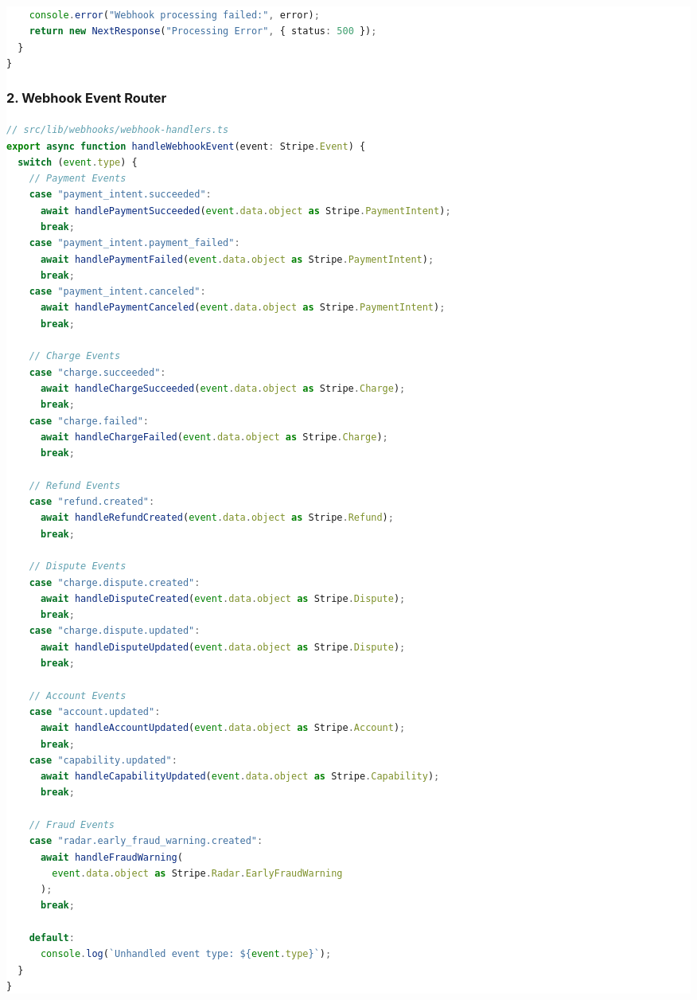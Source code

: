 ```typescript
    console.error("Webhook processing failed:", error);
    return new NextResponse("Processing Error", { status: 500 });
  }
}
```

### **2. Webhook Event Router**

```typescript
// src/lib/webhooks/webhook-handlers.ts
export async function handleWebhookEvent(event: Stripe.Event) {
  switch (event.type) {
    // Payment Events
    case "payment_intent.succeeded":
      await handlePaymentSucceeded(event.data.object as Stripe.PaymentIntent);
      break;
    case "payment_intent.payment_failed":
      await handlePaymentFailed(event.data.object as Stripe.PaymentIntent);
      break;
    case "payment_intent.canceled":
      await handlePaymentCanceled(event.data.object as Stripe.PaymentIntent);
      break;

    // Charge Events
    case "charge.succeeded":
      await handleChargeSucceeded(event.data.object as Stripe.Charge);
      break;
    case "charge.failed":
      await handleChargeFailed(event.data.object as Stripe.Charge);
      break;

    // Refund Events
    case "refund.created":
      await handleRefundCreated(event.data.object as Stripe.Refund);
      break;

    // Dispute Events
    case "charge.dispute.created":
      await handleDisputeCreated(event.data.object as Stripe.Dispute);
      break;
    case "charge.dispute.updated":
      await handleDisputeUpdated(event.data.object as Stripe.Dispute);
      break;

    // Account Events
    case "account.updated":
      await handleAccountUpdated(event.data.object as Stripe.Account);
      break;
    case "capability.updated":
      await handleCapabilityUpdated(event.data.object as Stripe.Capability);
      break;

    // Fraud Events
    case "radar.early_fraud_warning.created":
      await handleFraudWarning(
        event.data.object as Stripe.Radar.EarlyFraudWarning
      );
      break;

    default:
      console.log(`Unhandled event type: ${event.type}`);
  }
}
```